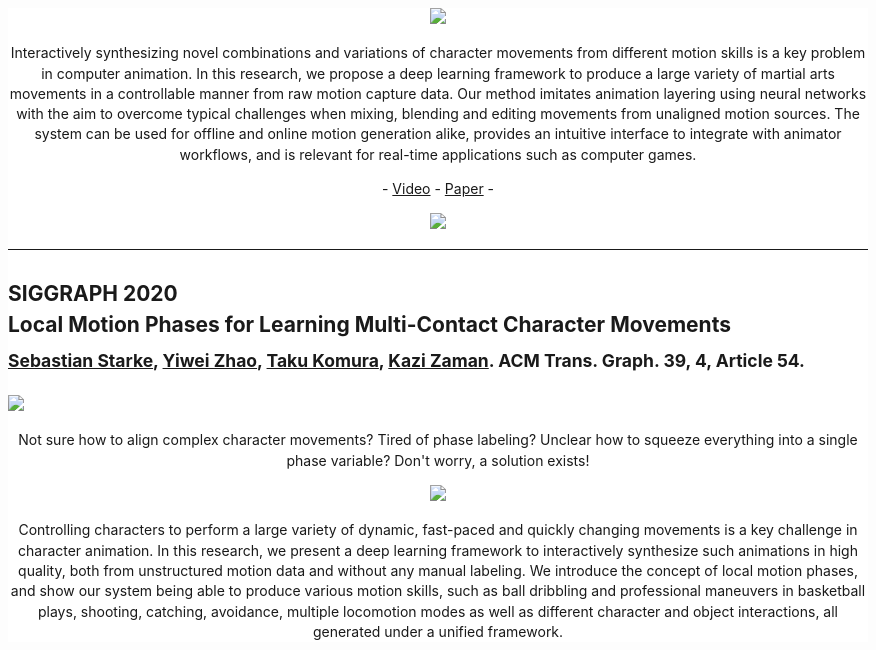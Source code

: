 <p align="center">
<img src ="Media/SIGGRAPH_2021/Layering.png" width="80%">
</p>

<p align="center">
Interactively synthesizing novel combinations and variations of character movements from different motion skills is a key problem in computer animation. In this research, we propose a deep learning framework to produce a large variety of martial arts movements in a controllable manner from raw motion capture data. Our method imitates animation layering using neural networks with the aim to overcome typical challenges when mixing, blending and editing movements from unaligned motion sources. The system can be used for offline and online motion generation alike, provides an intuitive interface to integrate with animator workflows, and is relevant for real-time applications such as computer games.
</p>

<p align="center">
-
<a href="https://www.youtube.com/watch?v=SkJNxLYNwN0">Video</a>
-
<a href="Media/SIGGRAPH_2021/Paper.pdf">Paper</a>
-
</p>

<p align="center">
<a href="https://www.youtube.com/watch?v=SkJNxLYNwN0">
<img width="60%" src="Media/SIGGRAPH_2021/Thumbnail.jpg">
</a>
</p>

------------
**SIGGRAPH 2020**<br />
**Local Motion Phases for Learning Multi-Contact Character Movements**<br >
<sub>
<a href="https://www.linkedin.com/in/sebastian-starke-b281a6148/">Sebastian Starke</a>, 
<a href="https://www.linkedin.com/in/evan-yiwei-zhao-18584a105/">Yiwei Zhao</a>, 
<a href="https://www.linkedin.com/in/taku-komura-571b32b/">Taku Komura</a>, 
<a href="https://www.linkedin.com/in/kazizaman/">Kazi Zaman</a>.
ACM Trans. Graph. 39, 4, Article 54.
<sub>
------------
<img src ="Media/SIGGRAPH_2020/Teaser.png" width="100%">

<p align="center">
Not sure how to align complex character movements? Tired of phase labeling? Unclear how to squeeze everything into a single phase variable? Don't worry, a solution exists!
</p>
<p align="center">
<img src ="Media/SIGGRAPH_2020/Court.jpg" width="60%">
</p>

<p align="center">
Controlling characters to perform a large variety of dynamic, fast-paced and quickly changing movements is a key challenge in character animation. In this research, we present a deep 
learning framework to interactively synthesize such animations in high quality, both from unstructured motion data and without any manual labeling. We introduce the concept of local 
motion phases, and show our system being able to produce various motion skills, such as ball dribbling and professional maneuvers in basketball plays, shooting, catching, avoidance, 
multiple locomotion modes as well as different character and object interactions, all generated under a unified framework.
</p>
